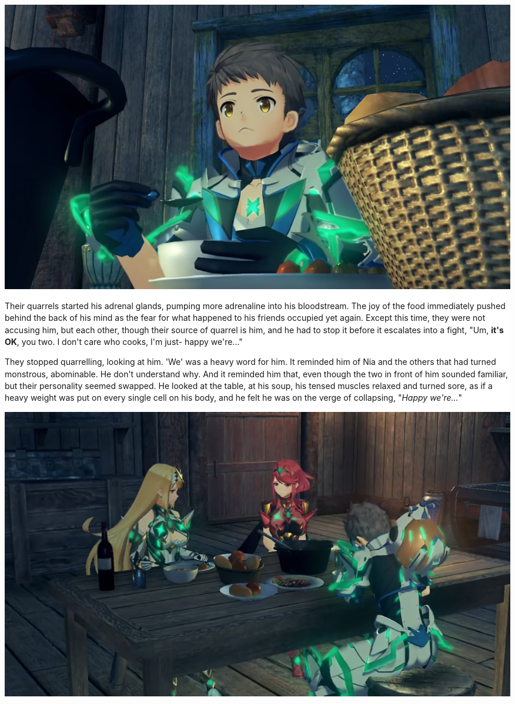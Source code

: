 ![Adrenaline rush](images/328_rex_panicking.jpg)

Their quarrels started his adrenal glands, pumping more adrenaline into his bloodstream. The joy of the food immediately pushed behind the back of his mind as the fear for what happened to his friends occupied yet again. Except this time, they were not accusing him, but each other, though their source of quarrel is him, and he had to stop it before it escalates into a fight, "Um, **it's OK**, you two. I don't care who cooks, I'm just- happy we're..." 

They stopped quarrelling, looking at him. 'We' was a heavy word for him. It reminded him of Nia and the others that had turned monstrous, abominable. He don't understand why. And it reminded him that, even though the two in front of him sounded familiar, but their personality seemed swapped. He looked at the table, at his soup, his tensed muscles relaxed and turned sore, as if a heavy weight was put on every single cell on his body, and he felt he was on the verge of collapsing, "_Happy we're..._"

![Rex Crying](images/329_rex_crying.jpg)